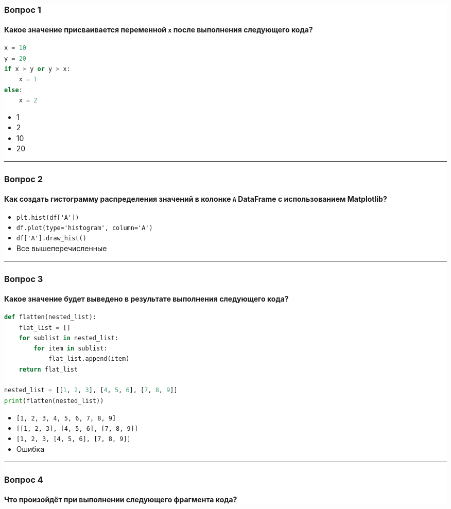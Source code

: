 ### Вопрос 1  
**Какое значение присваивается переменной `x` после выполнения следующего кода?**

```python
x = 10
y = 20
if x > y or y > x:
    x = 1
else:
    x = 2
```

- 1  
- 2  
- 10  
- 20  

---

### Вопрос 2
**Как создать гистограмму распределения значений в колонке `A` DataFrame с использованием Matplotlib?**

- `plt.hist(df['A'])`  
- `df.plot(type='histogram', column='A')`  
- `df['A'].draw_hist()`  
- Все вышеперечисленные  

---

### Вопрос 3
**Какое значение будет выведено в результате выполнения следующего кода?**

```python
def flatten(nested_list):
    flat_list = []
    for sublist in nested_list:
        for item in sublist:
            flat_list.append(item)
    return flat_list

nested_list = [[1, 2, 3], [4, 5, 6], [7, 8, 9]]
print(flatten(nested_list))
```

- `[1, 2, 3, 4, 5, 6, 7, 8, 9]`  
- `[[1, 2, 3], [4, 5, 6], [7, 8, 9]]`  
- `[1, 2, 3, [4, 5, 6], [7, 8, 9]]`  
- Ошибка  

---

### Вопрос 4
**Что произойдёт при выполнении следующего фрагмента кода?**

